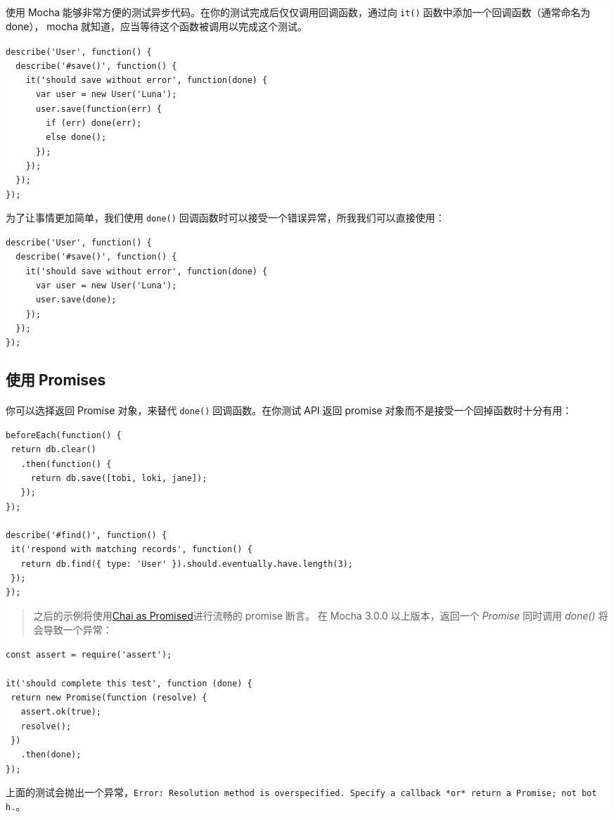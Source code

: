 使用 Mocha 能够非常方便的测试异步代码。在你的测试完成后仅仅调用回调函数，通过向 ```it()``` 函数中添加一个回调函数（通常命名为 done）， mocha 就知道，应当等待这个函数被调用以完成这个测试。

```
describe('User', function() {
  describe('#save()', function() {
    it('should save without error', function(done) {
      var user = new User('Luna');
      user.save(function(err) {
        if (err) done(err);
        else done();
      });
    });
  });
});
```
为了让事情更加简单，我们使用 ```done()``` 回调函数时可以接受一个错误异常，所我我们可以直接使用：
```
describe('User', function() {
  describe('#save()', function() {
    it('should save without error', function(done) {
      var user = new User('Luna');
      user.save(done);
    });
  });
});
```

## 使用 Promises

 你可以选择返回 Promise 对象，来替代 ```done()``` 回调函数。在你测试 API 返回 promise 对象而不是接受一个回掉函数时十分有用：
 ```
 beforeEach(function() {
  return db.clear()
    .then(function() {
      return db.save([tobi, loki, jane]);
    });
});

describe('#find()', function() {
  it('respond with matching records', function() {
    return db.find({ type: 'User' }).should.eventually.have.length(3);
  });
});
 ```
 > 之后的示例将使用[Chai as Promised](karma_plugins_chai_promise.md)进行流畅的 promise 断言。
 在 Mocha 3.0.0 以上版本，返回一个 *Promise* 同时调用 *done()* 将会导致一个异常：
 
 ```
 const assert = require('assert');

it('should complete this test', function (done) {
  return new Promise(function (resolve) {
    assert.ok(true);
    resolve();
  })
    .then(done);
});
 ```
 上面的测试会抛出一个异常，```Error: Resolution method is overspecified. Specify a callback *or* return a Promise; not both.```。
 